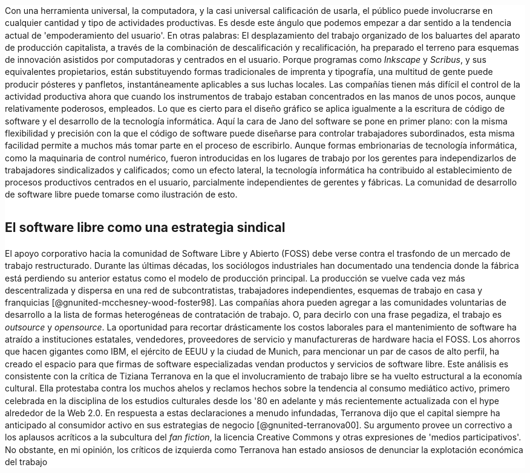 Con una herramienta universal, la computadora, y la casi universal
calificación de usarla, el público puede involucrarse en cualquier
cantidad y tipo de actividades productivas. Es desde este ángulo que
podemos empezar a dar sentido a la tendencia actual de 'empoderamiento
del usuario'. En otras palabras: El desplazamiento del trabajo
organizado de los baluartes del aparato de producción capitalista,
a través de la combinación de descalificación y recalificación, ha
preparado el terreno para esquemas de innovación asistidos por
computadoras y centrados en el usuario. Porque programas como _Inkscape_
y _Scribus_, y sus equivalentes propietarios, están substituyendo formas
tradicionales de imprenta y tipografía, una multitud de gente puede
producir pósteres y panfletos, instantáneamente aplicables a sus luchas
locales. Las compañías tienen más difícil el control de la actividad
productiva ahora que cuando los instrumentos de trabajo estaban
concentrados en las manos de unos pocos, aunque relativamente poderosos,
empleados. Lo que es cierto para el diseño gráfico se aplica igualmente
a la escritura de código de software y el desarrollo de la tecnología
informática. Aquí la cara de Jano del software se pone en primer plano:
con la misma flexibilidad y precisión con la que el código de software
puede diseñarse para controlar trabajadores subordinados, esta misma
facilidad permite a muchos más tomar parte en el proceso de escribirlo.
Aunque formas embrionarias de tecnología informática, como la maquinaria
de control numérico, fueron introducidas en los lugares de trabajo por
los gerentes para independizarlos de trabajadores sindicalizados
y calificados; como un efecto lateral, la tecnología informática ha
contribuido al establecimiento de procesos productivos centrados en el
usuario, parcialmente independientes de gerentes y fábricas. La
comunidad de desarrollo de software libre puede tomarse como ilustración
de esto.


## El software libre como una estrategia sindical

El apoyo corporativo hacia la comunidad de Software Libre y Abierto
(FOSS) debe verse contra el trasfondo de un mercado de trabajo
restructurado. Durante las últimas décadas, los sociólogos industriales
han documentado una tendencia donde la fábrica está perdiendo su
anterior estatus como el modelo de producción principal. La producción
se vuelve cada vez más descentralizada y dispersa en una red de
subcontratistas, trabajadores independientes, esquemas de trabajo en
casa y franquicias [@gnunited-mcchesney-wood-foster98]. Las compañías
ahora pueden agregar a las comunidades voluntarias de desarrollo a la
lista de formas heterogéneas de contratación de trabajo. O, para decirlo
con una frase pegadiza, el trabajo es _outsource_ y _opensource_. La
oportunidad para recortar drásticamente los costos laborales para el
mantenimiento de software ha atraído a instituciones estatales,
vendedores, proveedores de servicio y manufactureras de hardware hacia
el FOSS. Los ahorros que hacen gigantes como IBM, el ejército de EEUU
y la ciudad de Munich, para mencionar un par de casos de alto perfil, ha
creado el espacio para que firmas de software especializadas vendan
productos y servicios de software libre. Este análisis es consistente
con la crítica de Tiziana Terranova en la que el involucramiento de
trabajo libre se ha vuelto estructural a la economía cultural. Ella
protestaba contra los muchos ahelos y reclamos hechos sobre la tendencia
al consumo mediático activo, primero celebrada en la disciplina de los
estudios culturales desde los '80 en adelante y más recientemente
actualizada con el hype alrededor de la Web 2.0. En respuesta a estas
declaraciones a menudo infundadas, Terranova dijo que el capital siempre
ha anticipado al consumidor activo en sus estrategias de negocio
[@gnunited-terranova00]. Su argumento provee un correctivo a los
aplausos acríticos a la subcultura del _fan fiction_, la licencia
Creative Commons y otras expresiones de 'medios participativos'. No
obstante, en mi opinión, los críticos de izquierda como Terranova han
estado ansiosos de denunciar la explotación económica del trabajo

[^hackers-1]: Traducimos "gift economy" por economía del don ya que es
[^hackers-2]: Por ejemplo el _Jargon File_, que es considerada la fuente
[^hackers-3]: El reporte de investigación de mercado al que se hace
[^hackers-4]: <http://ur1.caf6o4> (fecha de acceso: 01-11-2009).
[^hackers-5]: Muchos críticos de la regulación del copyright y las
[hackers-0]: http://freebeer.fscons.org "Free Beer"
[hackers-1]: http://creativecommons.orglicensesby-sa2.5 "CC-BY-SA"